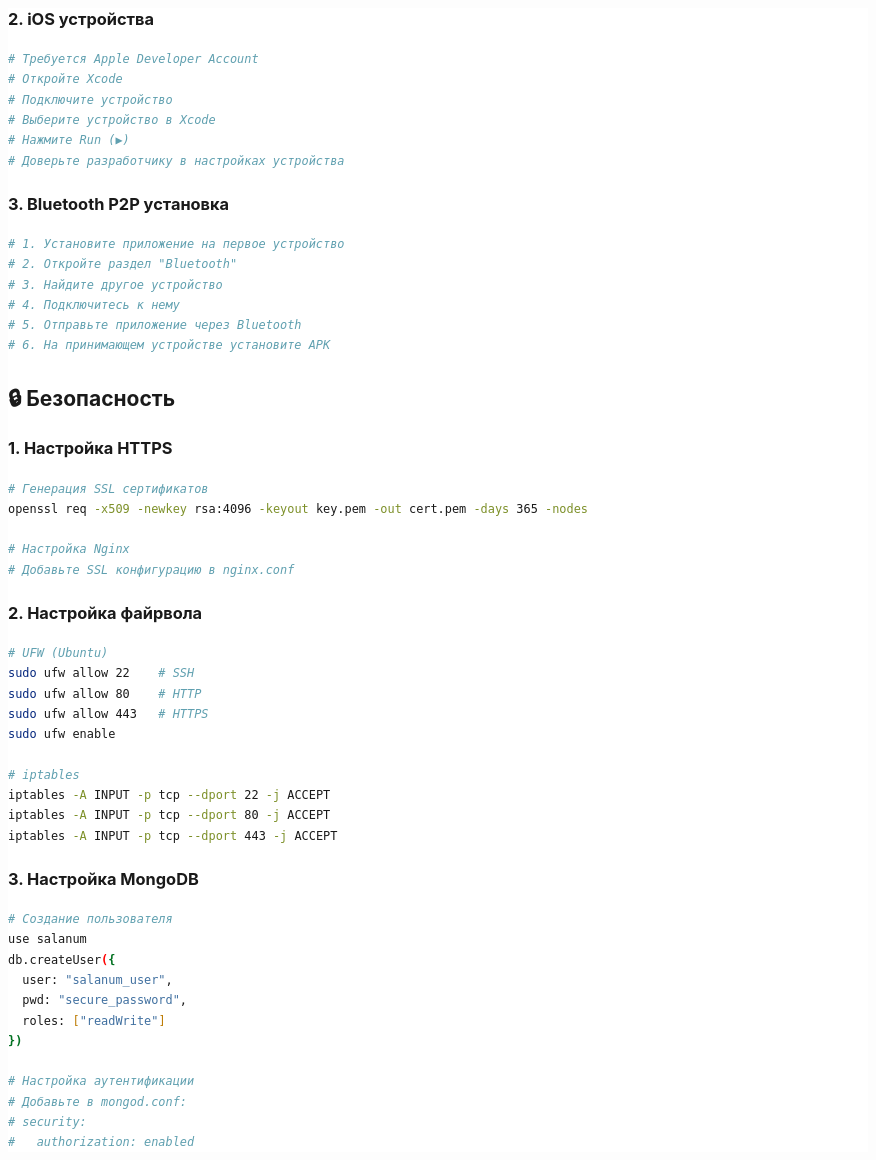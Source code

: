 ### 2. iOS устройства
```bash
# Требуется Apple Developer Account
# Откройте Xcode
# Подключите устройство
# Выберите устройство в Xcode
# Нажмите Run (▶️)
# Доверьте разработчику в настройках устройства
```

### 3. Bluetooth P2P установка
```bash
# 1. Установите приложение на первое устройство
# 2. Откройте раздел "Bluetooth"
# 3. Найдите другое устройство
# 4. Подключитесь к нему
# 5. Отправьте приложение через Bluetooth
# 6. На принимающем устройстве установите APK
```

## 🔒 Безопасность

### 1. Настройка HTTPS
```bash
# Генерация SSL сертификатов
openssl req -x509 -newkey rsa:4096 -keyout key.pem -out cert.pem -days 365 -nodes

# Настройка Nginx
# Добавьте SSL конфигурацию в nginx.conf
```

### 2. Настройка файрвола
```bash
# UFW (Ubuntu)
sudo ufw allow 22    # SSH
sudo ufw allow 80    # HTTP
sudo ufw allow 443   # HTTPS
sudo ufw enable

# iptables
iptables -A INPUT -p tcp --dport 22 -j ACCEPT
iptables -A INPUT -p tcp --dport 80 -j ACCEPT
iptables -A INPUT -p tcp --dport 443 -j ACCEPT
```

### 3. Настройка MongoDB
```bash
# Создание пользователя
use salanum
db.createUser({
  user: "salanum_user",
  pwd: "secure_password",
  roles: ["readWrite"]
})

# Настройка аутентификации
# Добавьте в mongod.conf:
# security:
#   authorization: enabled
```
